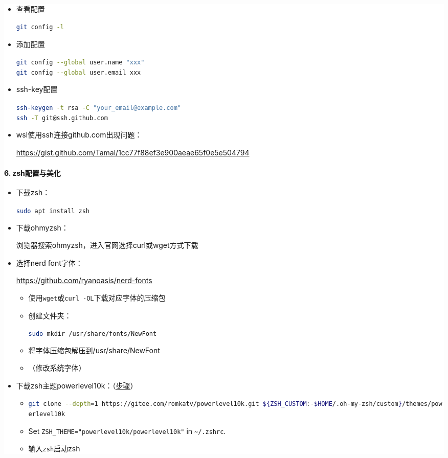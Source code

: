 * 查看配置

  ```sh
  git config -l
  ```

* 添加配置

  ```sh
  git config --global user.name "xxx"
  git config --global user.email xxx
  ```

* ssh-key配置

  ```sh
  ssh-keygen -t rsa -C "your_email@example.com"
  ssh -T git@ssh.github.com
  ```

* wsl使用ssh连接github.com出现问题：

  https://gist.github.com/Tamal/1cc77f88ef3e900aeae65f0e5e504794

#### 6. zsh配置与美化

* 下载zsh：

  ```sh
  sudo apt install zsh
  ```

* 下载ohmyzsh：

  浏览器搜索ohmyzsh，进入官网选择curl或wget方式下载

* 选择nerd font字体：

  https://github.com/ryanoasis/nerd-fonts

  * 使用```wget```或```curl -OL```下载对应字体的压缩包

  * 创建文件夹：

    ```sh
    sudo mkdir /usr/share/fonts/NewFont
    ```

  * 将字体压缩包解压到/usr/share/NewFont

  * （修改系统字体）

* 下载zsh主题powerlevel10k：（[步骤](https://github.com/romkatv/powerlevel10k#oh-my-zsh)）

  * ```sh
    git clone --depth=1 https://gitee.com/romkatv/powerlevel10k.git ${ZSH_CUSTOM:-$HOME/.oh-my-zsh/custom}/themes/powerlevel10k
    ```

  * Set `ZSH_THEME="powerlevel10k/powerlevel10k"` in `~/.zshrc`.

  * 输入```zsh```启动zsh
